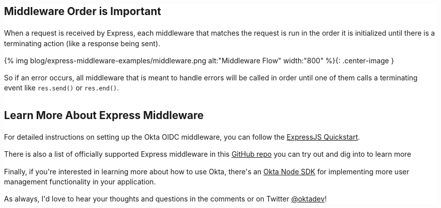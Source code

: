 ## Middleware Order is Important
When a request is received by Express, each middleware that matches the request is run in the order it is initialized until there is a terminating action (like a response being sent). 

{% img blog/express-middleware-examples/middleware.png alt:"Middleware Flow" width:"800" %}{: .center-image }

So if an error occurs, all middleware that is meant to handle errors will be called in order until one of them calls a terminating event like `res.send()` or `res.end()`.

## Learn More About Express Middleware
For detailed instructions on setting up the Okta OIDC middleware, you can follow the [ExpressJS Quickstart](https://developer.okta.com/quickstart/#/okta-sign-in-page/nodejs/express).

There is also a list of officially supported Express middleware in this [GitHub repo](https://github.com/senchalabs/connect#middleware) you can try out and dig into to learn more

Finally, if you're interested in learning more about how to use Okta, there's an [Okta Node SDK](https://github.com/okta/okta-sdk-nodejs) for implementing more user management functionality in your application.

As always, I'd love to hear your thoughts and questions in the comments or on Twitter [@oktadev](https://twitter.com/oktadev)!
